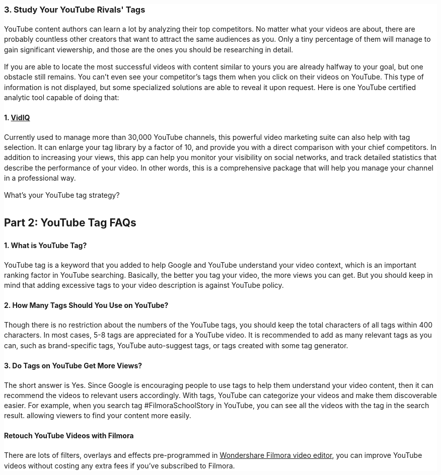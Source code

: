 ### 3. Study Your YouTube Rivals' Tags

YouTube content authors can learn a lot by analyzing their top competitors. No matter what your videos are about, there are probably countless other creators that want to attract the same audiences as you. Only a tiny percentage of them will manage to gain significant viewership, and those are the ones you should be researching in detail.

If you are able to locate the most successful videos with content similar to yours you are already halfway to your goal, but one obstacle still remains. You can’t even see your competitor’s tags them when you click on their videos on YouTube. This type of information is not displayed, but some specialized solutions are able to reveal it upon request. Here is one YouTube certified analytic tool capable of doing that:

#### 1\. [VidIQ](https://vidiq.com/)

Currently used to manage more than 30,000 YouTube channels, this powerful video marketing suite can also help with tag selection. It can enlarge your tag library by a factor of 10, and provide you with a direct comparison with your chief competitors. In addition to increasing your views, this app can help you monitor your visibility on social networks, and track detailed statistics that describe the performance of your video. In other words, this is a comprehensive package that will help you manage your channel in a professional way.

What’s your YouTube tag strategy?

## Part 2: YouTube Tag FAQs

#### 1\. What is YouTube Tag?

YouTube tag is a keyword that you added to help Google and YouTube understand your video context, which is an important ranking factor in YouTube searching. Basically, the better you tag your video, the more views you can get. But you should keep in mind that adding excessive tags to your video description is against YouTube policy.

#### 2\. How Many Tags Should You Use on YouTube?

Though there is no restriction about the numbers of the YouTube tags, you should keep the total characters of all tags within 400 characters. In most cases, 5-8 tags are appreciated for a YouTube video. It is recommended to add as many relevant tags as you can, such as brand-specific tags, YouTube auto-suggest tags, or tags created with some tag generator.

#### 3\. Do Tags on YouTube Get More Views?

The short answer is Yes. Since Google is encouraging people to use tags to help them understand your video content, then it can recommend the videos to relevant users accordingly. With tags, YouTube can categorize your videos and make them discoverable easier. For example, when you search tag #FilmoraSchoolStory in YouTube, you can see all the videos with the tag in the search result. allowing viewers to find your content more easily.

#### Retouch YouTube Videos with Filmora

There are lots of filters, overlays and effects pre-programmed in [Wondershare Filmora video editor](https://tools.techidaily.com/wondershare/filmora/download/), you can improve YouTube videos without costing any extra fees if you’ve subscribed to Filmora.
